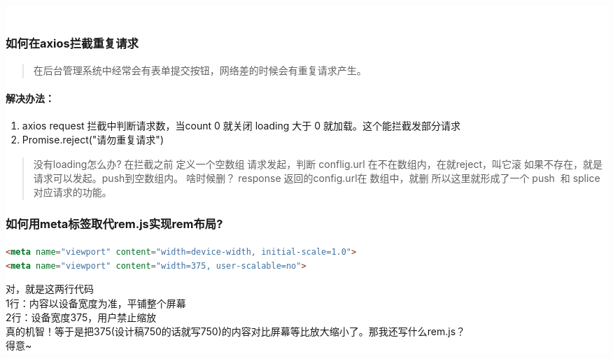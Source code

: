 <br />

### 如何在axios拦截重复请求
> 在后台管理系统中经常会有表单提交按钮，网络差的时候会有重复请求产生。

#### 解决办法：

1. axios request 拦截中判断请求数，当count 0 就关闭 loading 大于 0 就加载。这个能拦截发部分请求
1. Promise.reject("请勿重复请求")
> 没有loading怎么办?
> 在拦截之前 定义一个空数组
> 请求发起，判断 conflig.url 在不在数组内，在就reject，叫它滚
> 如果不存在，就是请求可以发起。push到空数组内。
> 啥时候删？
> response 返回的config.url在 数组中，就删
> 所以这里就形成了一个 push  和 splice 对应请求的功能。



### 如何用meta标签取代rem.js实现rem布局?
```html
<meta name="viewport" content="width=device-width, initial-scale=1.0">
<meta name="viewport" content="width=375, user-scalable=no">
```
对，就是这两行代码<br />1行：内容以设备宽度为准，平铺整个屏幕<br />2行：设备宽度375，用户禁止缩放<br />真的机智！等于是把375(设计稿750的话就写750)的内容对比屏幕等比放大缩小了。那我还写什么rem.js？<br />得意~